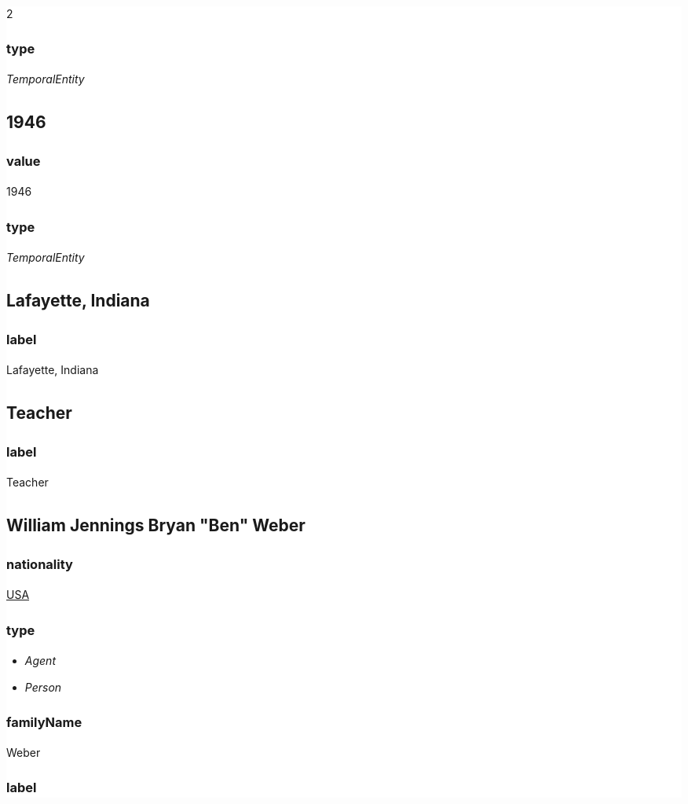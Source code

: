 
2

### type


*TemporalEntity*

## 1946

### value


1946

### type


*TemporalEntity*

## Lafayette, Indiana

### label


Lafayette, Indiana

## Teacher

### label


Teacher

## William Jennings Bryan "Ben" Weber

### nationality


[USA](#USA)

### type

 - *Agent*

 - *Person*

### familyName


Weber

### label
